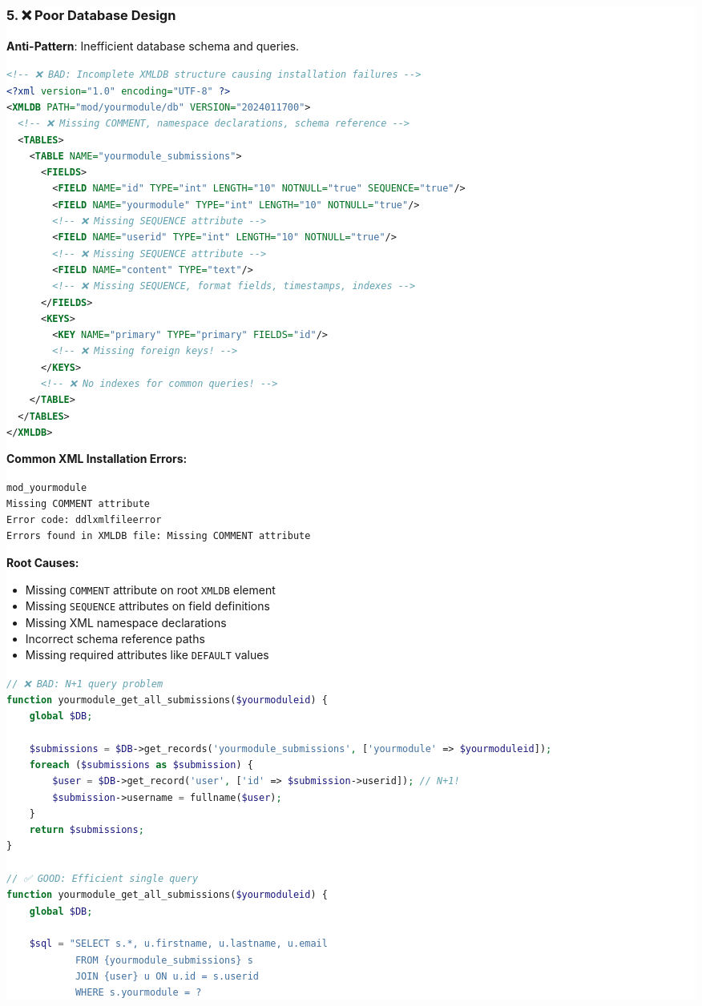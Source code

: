 
### 5. ❌ Poor Database Design

**Anti-Pattern**: Inefficient database schema and queries.

```xml
<!-- ❌ BAD: Incomplete XMLDB structure causing installation failures -->
<?xml version="1.0" encoding="UTF-8" ?>
<XMLDB PATH="mod/yourmodule/db" VERSION="2024011700">
  <!-- ❌ Missing COMMENT, namespace declarations, schema reference -->
  <TABLES>
    <TABLE NAME="yourmodule_submissions">
      <FIELDS>
        <FIELD NAME="id" TYPE="int" LENGTH="10" NOTNULL="true" SEQUENCE="true"/>
        <FIELD NAME="yourmodule" TYPE="int" LENGTH="10" NOTNULL="true"/>
        <!-- ❌ Missing SEQUENCE attribute -->
        <FIELD NAME="userid" TYPE="int" LENGTH="10" NOTNULL="true"/>
        <!-- ❌ Missing SEQUENCE attribute -->
        <FIELD NAME="content" TYPE="text"/>
        <!-- ❌ Missing SEQUENCE, format fields, timestamps, indexes -->
      </FIELDS>
      <KEYS>
        <KEY NAME="primary" TYPE="primary" FIELDS="id"/>
        <!-- ❌ Missing foreign keys! -->
      </KEYS>
      <!-- ❌ No indexes for common queries! -->
    </TABLE>
  </TABLES>
</XMLDB>
```

**Common XML Installation Errors:**
```
mod_yourmodule
Missing COMMENT attribute
Error code: ddlxmlfileerror
Errors found in XMLDB file: Missing COMMENT attribute
```

**Root Causes:**
- Missing `COMMENT` attribute on root `XMLDB` element
- Missing `SEQUENCE` attributes on field definitions
- Missing XML namespace declarations
- Incorrect schema reference paths
- Missing required attributes like `DEFAULT` values

```php
// ❌ BAD: N+1 query problem
function yourmodule_get_all_submissions($yourmoduleid) {
    global $DB;

    $submissions = $DB->get_records('yourmodule_submissions', ['yourmodule' => $yourmoduleid]);
    foreach ($submissions as $submission) {
        $user = $DB->get_record('user', ['id' => $submission->userid]); // N+1!
        $submission->username = fullname($user);
    }
    return $submissions;
}

// ✅ GOOD: Efficient single query
function yourmodule_get_all_submissions($yourmoduleid) {
    global $DB;

    $sql = "SELECT s.*, u.firstname, u.lastname, u.email
            FROM {yourmodule_submissions} s
            JOIN {user} u ON u.id = s.userid
            WHERE s.yourmodule = ?
```